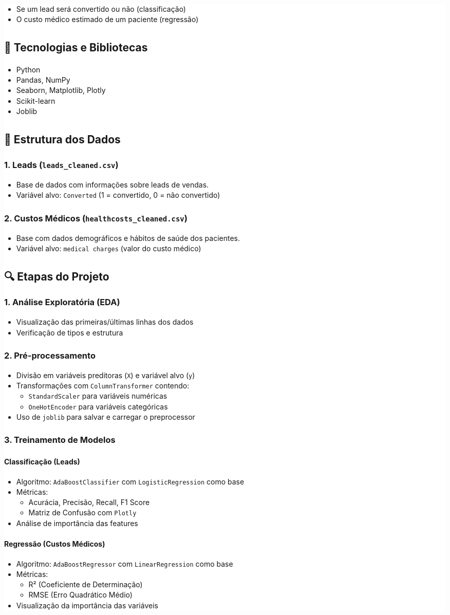 - Se um lead será convertido ou não (classificação)
- O custo médico estimado de um paciente (regressão)

## 🧰 Tecnologias e Bibliotecas

- Python
- Pandas, NumPy
- Seaborn, Matplotlib, Plotly
- Scikit-learn
- Joblib

## 📁 Estrutura dos Dados

### 1. Leads (`leads_cleaned.csv`)

- Base de dados com informações sobre leads de vendas.
- Variável alvo: `Converted` (1 = convertido, 0 = não convertido)

### 2. Custos Médicos (`healthcosts_cleaned.csv`)

- Base com dados demográficos e hábitos de saúde dos pacientes.
- Variável alvo: `medical charges` (valor do custo médico)

## 🔍 Etapas do Projeto

### 1. Análise Exploratória (EDA)

- Visualização das primeiras/últimas linhas dos dados
- Verificação de tipos e estrutura

### 2. Pré-processamento

- Divisão em variáveis preditoras (`X`) e variável alvo (`y`)
- Transformações com `ColumnTransformer` contendo:
  - `StandardScaler` para variáveis numéricas
  - `OneHotEncoder` para variáveis categóricas
- Uso de `joblib` para salvar e carregar o preprocessor

### 3. Treinamento de Modelos

#### Classificação (Leads)

- Algoritmo: `AdaBoostClassifier` com `LogisticRegression` como base
- Métricas:
  - Acurácia, Precisão, Recall, F1 Score
  - Matriz de Confusão com `Plotly`
- Análise de importância das features

#### Regressão (Custos Médicos)

- Algoritmo: `AdaBoostRegressor` com `LinearRegression` como base
- Métricas:
  - R² (Coeficiente de Determinação)
  - RMSE (Erro Quadrático Médio)
- Visualização da importância das variáveis
